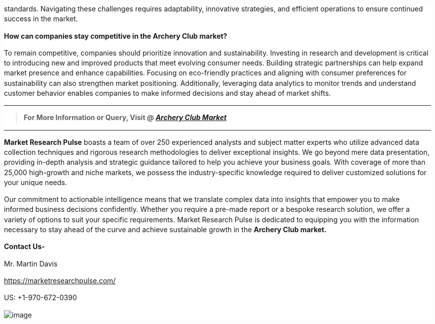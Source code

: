 standards. Navigating these challenges requires adaptability, innovative strategies, and efficient operations to ensure continued success in the market.</p><p><strong>How can companies stay competitive in the Archery Club market?</strong></p><p>To remain competitive, companies should prioritize innovation and sustainability. Investing in research and development is critical to introducing new and improved products that meet evolving consumer needs. Building strategic partnerships can help expand market presence and enhance capabilities. Focusing on eco-friendly practices and aligning with consumer preferences for sustainability can also strengthen market positioning. Additionally, leveraging data analytics to monitor trends and understand customer behavior enables companies to make informed decisions and stay ahead of market shifts.</p><hr /><blockquote><p><strong>For More Information or Query, Visit @&nbsp;<em><a href="https://marketresearchpulse.com/report/99247/archery-club-market?utm_source=Linkedin&utm_medium=030">Archery Club Market</a></em></strong></p></blockquote><hr /><p><strong>Market Research Pulse</strong> boasts a team of over 250 experienced analysts and subject matter experts who utilize advanced data collection techniques and rigorous research methodologies to deliver exceptional insights. We go beyond mere data presentation, providing in-depth analysis and strategic guidance tailored to help you achieve your business goals. With coverage of more than 25,000 high-growth and niche markets, we possess the industry-specific knowledge required to deliver customized solutions for your unique needs.</p><p>Our commitment to actionable intelligence means that we translate complex data into insights that empower you to make informed business decisions confidently. Whether you require a pre-made report or a bespoke research solution, we offer a variety of options to suit your specific requirements. Market Research Pulse is dedicated to equipping you with the information necessary to stay ahead of the curve and achieve sustainable growth in the <strong>Archery Club market.</strong></p><p><strong>Contact Us-</strong></p><p>Mr. Martin Davis</p><p>https://marketresearchpulse.com/</p><p>US: +1-970-672-0390</p>
![image](https://github.com/user-attachments/assets/52fef969-eaeb-44fe-8bde-0d659b327bc4)
